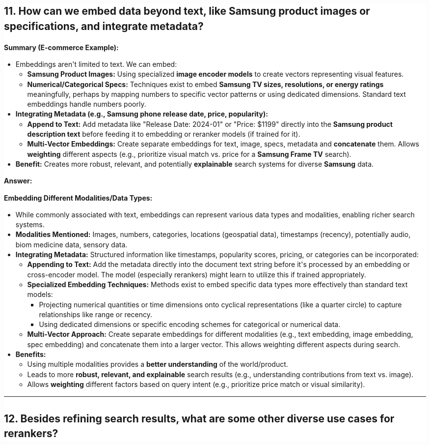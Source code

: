 
## 11. How can we embed data beyond text, like Samsung product images or specifications, and integrate metadata?

**Summary (E-commerce Example):**

*   Embeddings aren't limited to text. We can embed:
    *   **Samsung Product Images:** Using specialized **image encoder models** to create vectors representing visual features.
    *   **Numerical/Categorical Specs:** Techniques exist to embed **Samsung TV sizes, resolutions, or energy ratings** meaningfully, perhaps by mapping numbers to specific vector patterns or using dedicated dimensions. Standard text embeddings handle numbers poorly.
*   **Integrating Metadata (e.g., Samsung phone release date, price, popularity):**
    *   **Append to Text:** Add metadata like "Release Date: 2024-01" or "Price: $1199" directly into the **Samsung product description text** before feeding it to embedding or reranker models (if trained for it).
    *   **Multi-Vector Embeddings:** Create separate embeddings for text, image, specs, metadata and **concatenate** them. Allows **weighting** different aspects (e.g., prioritize visual match vs. price for a **Samsung Frame TV** search).
*   **Benefit:** Creates more robust, relevant, and potentially **explainable** search systems for diverse **Samsung** data.

**Answer:**

**Embedding Different Modalities/Data Types:**

*   While commonly associated with text, embeddings can represent various data types and modalities, enabling richer search systems.
*   **Modalities Mentioned:** Images, numbers, categories, locations (geospatial data), timestamps (recency), potentially audio, biom medicine data, sensory data.
*   **Integrating Metadata:** Structured information like timestamps, popularity scores, pricing, or categories can be incorporated:
    *   **Appending to Text:** Add the metadata directly into the document text string before it's processed by an embedding or cross-encoder model. The model (especially rerankers) might learn to utilize this if trained appropriately.
    *   **Specialized Embedding Techniques:** Methods exist to embed specific data types more effectively than standard text models:
        *   Projecting numerical quantities or time dimensions onto cyclical representations (like a quarter circle) to capture relationships like range or recency.
        *   Using dedicated dimensions or specific encoding schemes for categorical or numerical data.
    *   **Multi-Vector Approach:** Create separate embeddings for different modalities (e.g., text embedding, image embedding, spec embedding) and concatenate them into a larger vector. This allows weighting different aspects during search.
*   **Benefits:**
    *   Using multiple modalities provides a **better understanding** of the world/product.
    *   Leads to more **robust, relevant, and explainable** search results (e.g., understanding contributions from text vs. image).
    *   Allows **weighting** different factors based on query intent (e.g., prioritize price match or visual similarity).

---

## 12. Besides refining search results, what are some other diverse use cases for rerankers?
